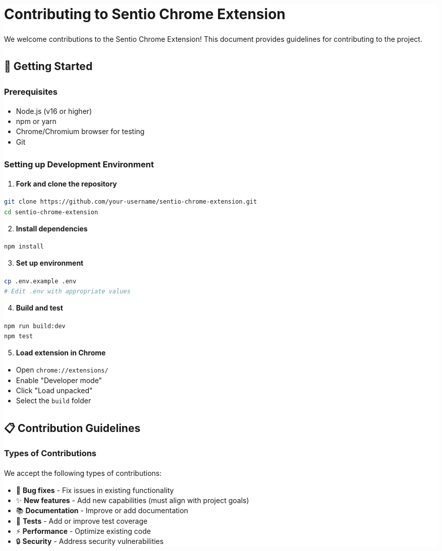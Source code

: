# Contributing to Sentio Chrome Extension

We welcome contributions to the Sentio Chrome Extension! This document provides guidelines for contributing to the project.

## 🚀 Getting Started

### Prerequisites

- Node.js (v16 or higher)
- npm or yarn
- Chrome/Chromium browser for testing
- Git

### Setting up Development Environment

1. **Fork and clone the repository**
```bash
git clone https://github.com/your-username/sentio-chrome-extension.git
cd sentio-chrome-extension
```

2. **Install dependencies**
```bash
npm install
```

3. **Set up environment**
```bash
cp .env.example .env
# Edit .env with appropriate values
```

4. **Build and test**
```bash
npm run build:dev
npm test
```

5. **Load extension in Chrome**
- Open `chrome://extensions/`
- Enable "Developer mode"
- Click "Load unpacked"
- Select the `build` folder

## 📋 Contribution Guidelines

### Types of Contributions

We accept the following types of contributions:

- 🐛 **Bug fixes** - Fix issues in existing functionality
- ✨ **New features** - Add new capabilities (must align with project goals)
- 📚 **Documentation** - Improve or add documentation
- 🧪 **Tests** - Add or improve test coverage
- ⚡ **Performance** - Optimize existing code
- 🔒 **Security** - Address security vulnerabilities

